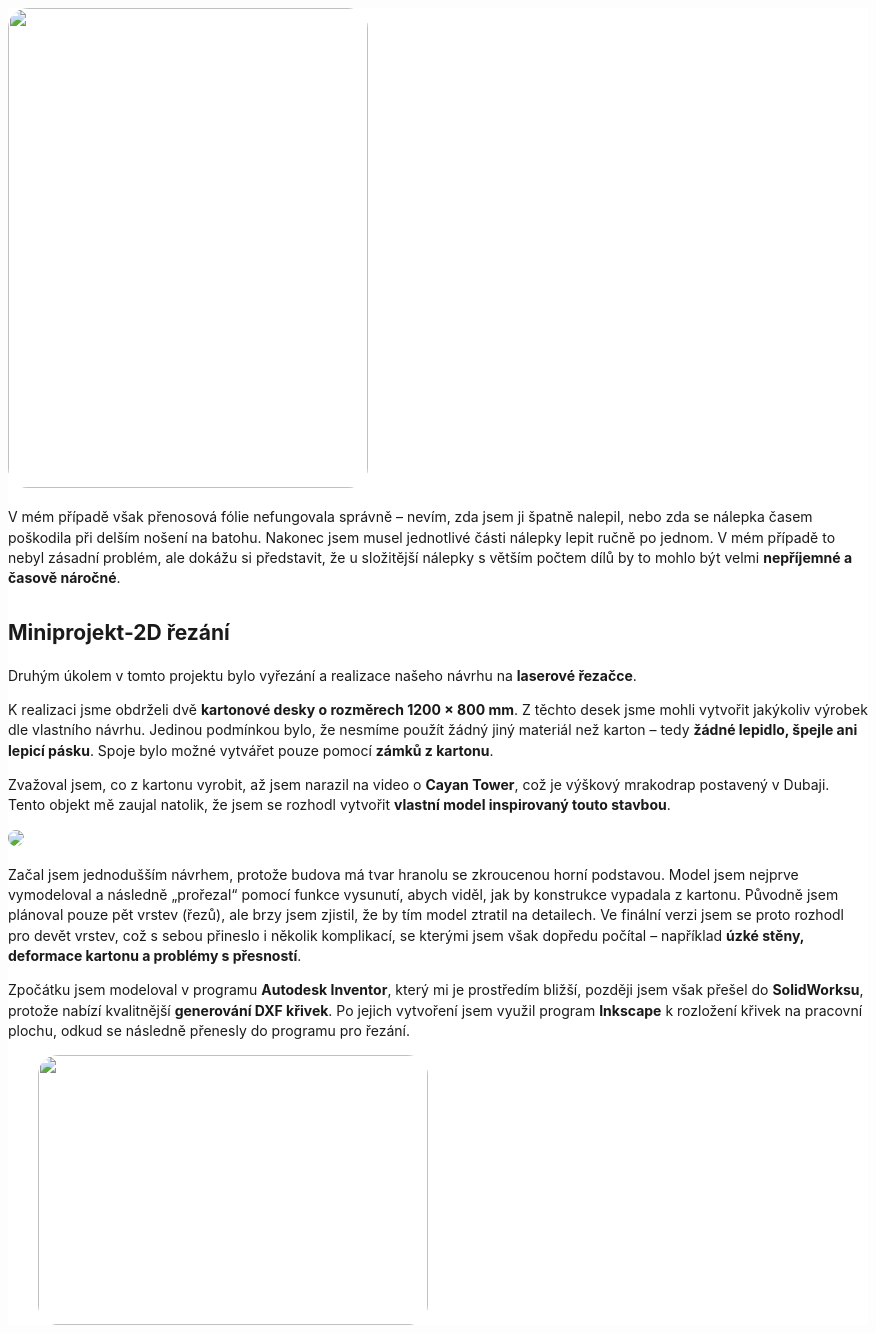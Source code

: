   <img 
       src="/266944_ZPC_2025/images/2/IMG_2096.jpg"
       style="transform:  transform-origin: center center;
              width: 360px; height: 480px;
              border-radius: 20px; object-fit: cover;">
</div>

V mém případě však přenosová fólie nefungovala správně – nevím, zda jsem ji špatně nalepil, nebo zda se nálepka časem poškodila při delším nošení na batohu. Nakonec jsem musel jednotlivé části nálepky lepit ručně po jednom. V mém případě to nebyl zásadní problém, ale dokážu si představit, že u složitější nálepky s větším počtem dílů by to mohlo být velmi **nepříjemné a časově náročné**. 

 

## Miniprojekt-2D řezání 

Druhým úkolem v tomto projektu bylo vyřezání a realizace našeho návrhu na **laserové řezačce**. 

K realizaci jsme obdrželi dvě **kartonové desky o rozměrech 1200 × 800 mm**. Z těchto desek jsme mohli vytvořit jakýkoliv výrobek dle vlastního návrhu. Jedinou podmínkou bylo, že nesmíme použít žádný jiný materiál než karton – tedy **žádné lepidlo, špejle ani lepicí pásku**. Spoje bylo možné vytvářet pouze pomocí **zámků z kartonu**. 

 

Zvažoval jsem, co z kartonu vyrobit, až jsem narazil na video o **Cayan Tower**, což je výškový mrakodrap postavený v Dubaji. Tento objekt mě zaujal natolik, že jsem se rozhodl vytvořit **vlastní model inspirovaný touto stavbou**. 

<img 
    src="/266944_ZPC_2025/images/2/cayan.jpg" 
    style="transform: rotate(0deg); transform-origin: center center;
           border-radius: 20px; overflow: hidden; object-fit: cover;">
</img>


Začal jsem jednodušším návrhem, protože budova má tvar hranolu se zkroucenou horní podstavou. Model jsem nejprve vymodeloval a následně „prořezal“ pomocí funkce vysunutí, abych viděl, jak by konstrukce vypadala z kartonu. Původně jsem plánoval pouze pět vrstev (řezů), ale brzy jsem zjistil, že by tím model ztratil na detailech. Ve finální verzi jsem se proto rozhodl pro devět vrstev, což s sebou přineslo i několik komplikací, se kterými jsem však dopředu počítal – například **úzké stěny, deformace kartonu a problémy s přesností**. 

 

Zpočátku jsem modeloval v programu **Autodesk Inventor**, který mi je prostředím bližší, později jsem však přešel do **SolidWorksu**, protože nabízí kvalitnější **generování DXF křivek**. Po jejich vytvoření jsem využil program **Inkscape** k rozložení křivek na pracovní plochu, odkud se následně přenesly do programu pro řezání. 

 <div style="max-width: 800px; margin: 0 auto; display: flex; justify-content: space-between; gap: 20px; flex-wrap: wrap; align-items: center;">
  <img 
       src="/266944_ZPC_2025/images/2/X.jpg"
       style="transform: rotate(0deg); transform-origin: center center;
              width: 390px; height: 270px;
              border-radius: 20px; object-fit: cover;">
              